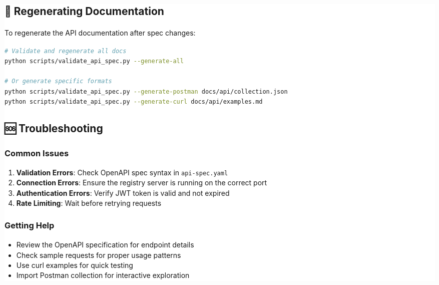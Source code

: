 ## 🔄 Regenerating Documentation

To regenerate the API documentation after spec changes:

```bash
# Validate and regenerate all docs
python scripts/validate_api_spec.py --generate-all

# Or generate specific formats
python scripts/validate_api_spec.py --generate-postman docs/api/collection.json
python scripts/validate_api_spec.py --generate-curl docs/api/examples.md
```

## 🆘 Troubleshooting

### Common Issues

1. **Validation Errors**: Check OpenAPI spec syntax in `api-spec.yaml`
2. **Connection Errors**: Ensure the registry server is running on the correct port
3. **Authentication Errors**: Verify JWT token is valid and not expired
4. **Rate Limiting**: Wait before retrying requests

### Getting Help

- Review the OpenAPI specification for endpoint details
- Check sample requests for proper usage patterns
- Use curl examples for quick testing
- Import Postman collection for interactive exploration
